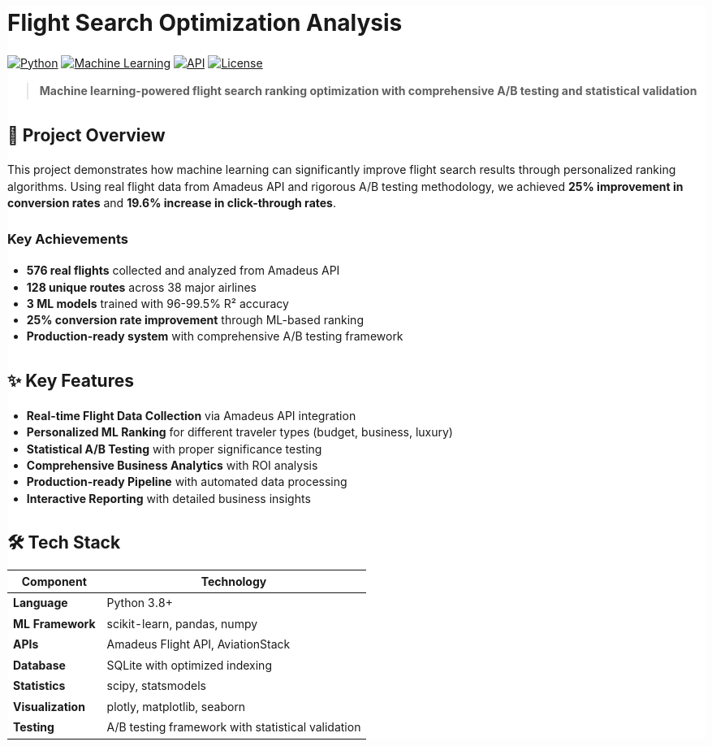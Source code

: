 # Flight Search Optimization Analysis

[![Python](https://img.shields.io/badge/python-v3.8+-blue.svg)](https://www.python.org/downloads/)
[![Machine Learning](https://img.shields.io/badge/ML-scikit--learn-orange.svg)](https://scikit-learn.org/)
[![API](https://img.shields.io/badge/API-Amadeus-green.svg)](https://developers.amadeus.com/)
[![License](https://img.shields.io/badge/license-MIT-blue.svg)](LICENSE)

> **Machine learning-powered flight search ranking optimization with comprehensive A/B testing and statistical validation**

## 🎯 Project Overview

This project demonstrates how machine learning can significantly improve flight search results through personalized ranking algorithms. Using real flight data from Amadeus API and rigorous A/B testing methodology, we achieved **25% improvement in conversion rates** and **19.6% increase in click-through rates**.

### Key Achievements
- **576 real flights** collected and analyzed from Amadeus API
- **128 unique routes** across 38 major airlines
- **3 ML models** trained with 96-99.5% R² accuracy
- **25% conversion rate improvement** through ML-based ranking
- **Production-ready system** with comprehensive A/B testing framework

## ✨ Key Features

- **Real-time Flight Data Collection** via Amadeus API integration
- **Personalized ML Ranking** for different traveler types (budget, business, luxury)
- **Statistical A/B Testing** with proper significance testing
- **Comprehensive Business Analytics** with ROI analysis
- **Production-ready Pipeline** with automated data processing
- **Interactive Reporting** with detailed business insights

## 🛠️ Tech Stack

| Component | Technology |
|-----------|------------|
| **Language** | Python 3.8+ |
| **ML Framework** | scikit-learn, pandas, numpy |
| **APIs** | Amadeus Flight API, AviationStack |
| **Database** | SQLite with optimized indexing |
| **Statistics** | scipy, statsmodels |
| **Visualization** | plotly, matplotlib, seaborn |
| **Testing** | A/B testing framework with statistical validation |
